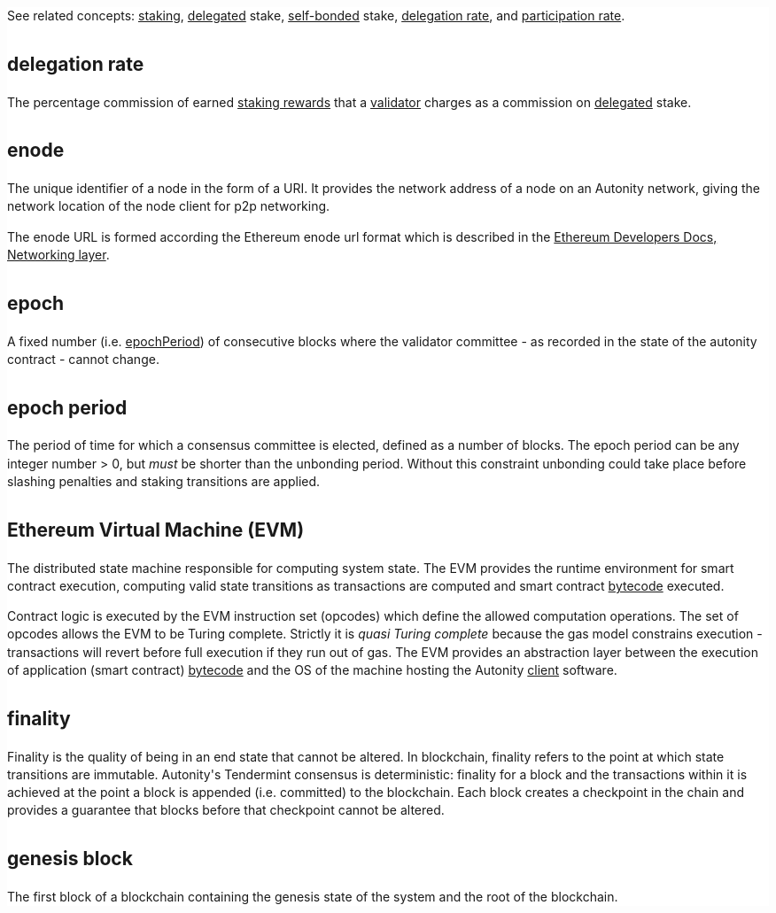 See related concepts: [staking](/glossary/#staking), [delegated](/glossary/#delegated) stake, [self-bonded](/glossary/#self-bonded) stake, [delegation rate](/glossary/#delegation-rate), and [participation rate](/glossary/#participation-rate).

## delegation rate
The percentage commission of earned [staking rewards](/glossary/#staking-rewards) that a [validator](/glossary/#validator) charges as a commission on [delegated](/glossary/#delegation) stake.

## enode
The unique identifier of a node in the form of a URI. It provides the network address of a node on an Autonity network, giving the  network location of the node client for p2p networking.

The enode URL is formed according the Ethereum enode url format which is described in the [Ethereum Developers Docs, Networking layer](https://ethereum.org/en/developers/docs/networking-layer/network-addresses/#enode).

## epoch
A fixed number (i.e. [epochPeriod](/glossary/#epoch-period)) of consecutive blocks where the validator committee - as recorded in the state of the autonity contract - cannot change.

## epoch period
The period of time for which a consensus committee is elected, defined as a number of blocks.  The epoch period can be any integer number > 0, but _must_ be shorter than the unbonding period. Without this constraint unbonding could take place before slashing penalties and staking transitions are applied.

## Ethereum Virtual Machine (EVM)
The distributed state machine responsible for computing system state. The EVM provides the runtime environment for smart contract execution, computing valid state transitions as transactions are computed and smart contract [bytecode](/glossary/#bytecode) executed.

Contract logic is executed by the EVM instruction set (opcodes) which define the allowed computation operations. The set of opcodes allows the EVM to be Turing complete. Strictly it is _quasi Turing complete_ because the gas model constrains execution - transactions will revert before full execution if they run out of gas. The EVM provides an abstraction layer between the execution of application (smart contract) [bytecode](/glossary/#bytecode) and the OS of the machine hosting the Autonity [client](/glossary/#autonity-go-client-agc) software.

## finality
Finality is the quality of being in an end state that cannot be altered. In blockchain, finality refers to the point at which state transitions are immutable. Autonity's Tendermint consensus is deterministic: finality for a block and the transactions within it is achieved at the point a block is appended (i.e. committed) to the blockchain. Each block creates a checkpoint in the chain and provides a guarantee that blocks before that checkpoint cannot be altered.

## genesis block
The first block of a blockchain containing the genesis state of the system and the root of the blockchain.
